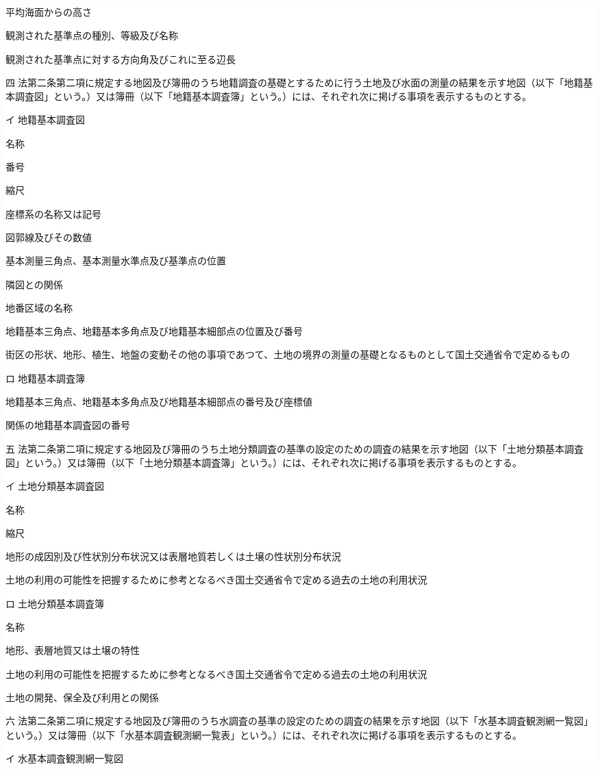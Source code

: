 平均海面からの高さ

観測された基準点の種別、等級及び名称

観測された基準点に対する方向角及びこれに至る辺長

四 法第二条第二項に規定する地図及び簿冊のうち地籍調査の基礎とするために行う土地及び水面の測量の結果を示す地図（以下「地籍基本調査図」という。）又は簿冊（以下「地籍基本調査簿」という。）には、それぞれ次に掲げる事項を表示するものとする。

イ 地籍基本調査図

名称

番号

縮尺

座標系の名称又は記号

図郭線及びその数値

基本測量三角点、基本測量水準点及び基準点の位置

隣図との関係

地番区域の名称

地籍基本三角点、地籍基本多角点及び地籍基本細部点の位置及び番号

街区の形状、地形、植生、地盤の変動その他の事項であつて、土地の境界の測量の基礎となるものとして国土交通省令で定めるもの

ロ 地籍基本調査簿

地籍基本三角点、地籍基本多角点及び地籍基本細部点の番号及び座標値

関係の地籍基本調査図の番号

五 法第二条第二項に規定する地図及び簿冊のうち土地分類調査の基準の設定のための調査の結果を示す地図（以下「土地分類基本調査図」という。）又は簿冊（以下「土地分類基本調査簿」という。）には、それぞれ次に掲げる事項を表示するものとする。

イ 土地分類基本調査図

名称

縮尺

地形の成因別及び性状別分布状況又は表層地質若しくは土壌の性状別分布状況

土地の利用の可能性を把握するために参考となるべき国土交通省令で定める過去の土地の利用状況

ロ 土地分類基本調査簿

名称

地形、表層地質又は土壌の特性

土地の利用の可能性を把握するために参考となるべき国土交通省令で定める過去の土地の利用状況

土地の開発、保全及び利用との関係

六 法第二条第二項に規定する地図及び簿冊のうち水調査の基準の設定のための調査の結果を示す地図（以下「水基本調査観測網一覧図」という。）又は簿冊（以下「水基本調査観測網一覧表」という。）には、それぞれ次に掲げる事項を表示するものとする。

イ 水基本調査観測網一覧図
